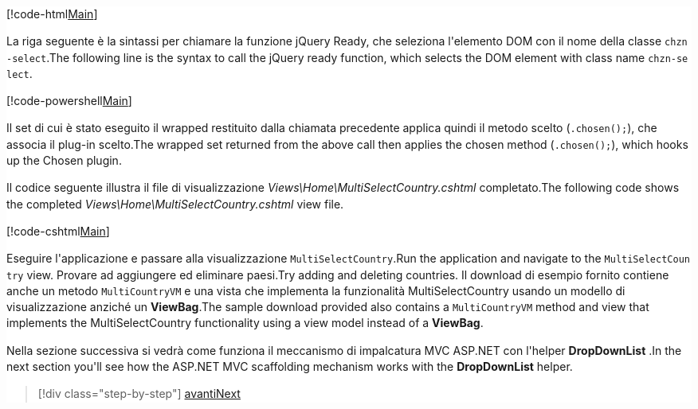 [!code-html[Main](using-the-dropdownlist-helper-with-aspnet-mvc/samples/sample14.html)]

<span data-ttu-id="c09bc-252">La riga seguente è la sintassi per chiamare la funzione jQuery Ready, che seleziona l'elemento DOM con il nome della classe `chzn-select`.</span><span class="sxs-lookup"><span data-stu-id="c09bc-252">The following line is the syntax to call the jQuery ready function, which selects the DOM element with class name `chzn-select`.</span></span>

[!code-powershell[Main](using-the-dropdownlist-helper-with-aspnet-mvc/samples/sample15.ps1)]

<span data-ttu-id="c09bc-253">Il set di cui è stato eseguito il wrapped restituito dalla chiamata precedente applica quindi il metodo scelto (`.chosen();`), che associa il plug-in scelto.</span><span class="sxs-lookup"><span data-stu-id="c09bc-253">The wrapped set returned from the above call then applies the chosen method (`.chosen();`), which hooks up the Chosen plugin.</span></span>

<span data-ttu-id="c09bc-254">Il codice seguente illustra il file di visualizzazione *Views\Home\MultiSelectCountry.cshtml* completato.</span><span class="sxs-lookup"><span data-stu-id="c09bc-254">The following code shows the completed *Views\Home\MultiSelectCountry.cshtml* view file.</span></span>

[!code-cshtml[Main](using-the-dropdownlist-helper-with-aspnet-mvc/samples/sample16.cshtml)]

<span data-ttu-id="c09bc-255">Eseguire l'applicazione e passare alla visualizzazione `MultiSelectCountry`.</span><span class="sxs-lookup"><span data-stu-id="c09bc-255">Run the application and navigate to the `MultiSelectCountry` view.</span></span> <span data-ttu-id="c09bc-256">Provare ad aggiungere ed eliminare paesi.</span><span class="sxs-lookup"><span data-stu-id="c09bc-256">Try adding and deleting countries.</span></span> <span data-ttu-id="c09bc-257">Il download di esempio fornito contiene anche un metodo `MultiCountryVM` e una vista che implementa la funzionalità MultiSelectCountry usando un modello di visualizzazione anziché un **ViewBag**.</span><span class="sxs-lookup"><span data-stu-id="c09bc-257">The sample download provided also contains a `MultiCountryVM` method and view that implements the MultiSelectCountry functionality using a view model instead of a **ViewBag**.</span></span>

<span data-ttu-id="c09bc-258">Nella sezione successiva si vedrà come funziona il meccanismo di impalcatura MVC ASP.NET con l'helper **DropDownList** .</span><span class="sxs-lookup"><span data-stu-id="c09bc-258">In the next section you'll see how the ASP.NET MVC scaffolding mechanism works with the **DropDownList** helper.</span></span>

> [!div class="step-by-step"]
> [<span data-ttu-id="c09bc-259">avanti</span><span class="sxs-lookup"><span data-stu-id="c09bc-259">Next</span></span>](examining-how-aspnet-mvc-scaffolds-the-dropdownlist-helper.md)
